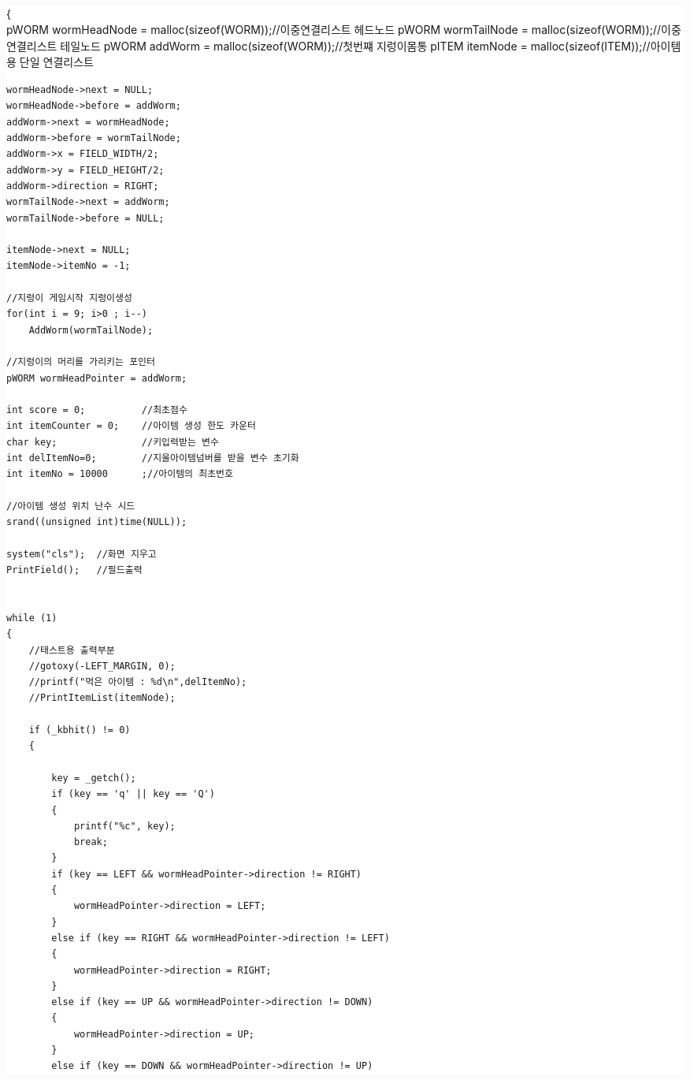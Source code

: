 {	
	pWORM wormHeadNode = malloc(sizeof(WORM));//이중연결리스트 헤드노드
	pWORM wormTailNode = malloc(sizeof(WORM));//이중연결리스트 테일노드
	pWORM addWorm = malloc(sizeof(WORM));//첫번쨰 지렁이몸통
	pITEM itemNode = malloc(sizeof(ITEM));//아이템용 단일 연결리스트


	wormHeadNode->next = NULL;
	wormHeadNode->before = addWorm;
	addWorm->next = wormHeadNode;
	addWorm->before = wormTailNode;
	addWorm->x = FIELD_WIDTH/2;
	addWorm->y = FIELD_HEIGHT/2;
	addWorm->direction = RIGHT;
	wormTailNode->next = addWorm;
	wormTailNode->before = NULL;

	itemNode->next = NULL;
	itemNode->itemNo = -1;
	
	//지렁이 게임시작 지렁이생성
	for(int i = 9; i>0 ; i--)
		AddWorm(wormTailNode);
	
	//지렁이의 머리를 가리키는 포인터
	pWORM wormHeadPointer = addWorm;

	int score = 0;			//최초점수
	int itemCounter = 0;	//아이템 생성 한도 카운터
	char key;				//키입력받는 변수
	int delItemNo=0;		//지울아이템넘버를 받을 변수 초기화
	int itemNo = 10000		;//아이템의 최초번호

	//아이템 생성 위치 난수 시드
	srand((unsigned int)time(NULL));
	
	system("cls");	//화면 지우고
	PrintField();	//필드출력


	while (1)
	{
		//태스트용 출력부분
		//gotoxy(-LEFT_MARGIN, 0);
		//printf("먹은 아이템 : %d\n",delItemNo);
		//PrintItemList(itemNode);

		if (_kbhit() != 0)
		{
			
			key = _getch();
			if (key == 'q' || key == 'Q')
			{
				printf("%c", key);
				break;
			}
			if (key == LEFT && wormHeadPointer->direction != RIGHT)
			{
				wormHeadPointer->direction = LEFT;
			}
			else if (key == RIGHT && wormHeadPointer->direction != LEFT)
			{
				wormHeadPointer->direction = RIGHT;
			}
			else if (key == UP && wormHeadPointer->direction != DOWN)
			{
				wormHeadPointer->direction = UP;
			}
			else if (key == DOWN && wormHeadPointer->direction != UP)